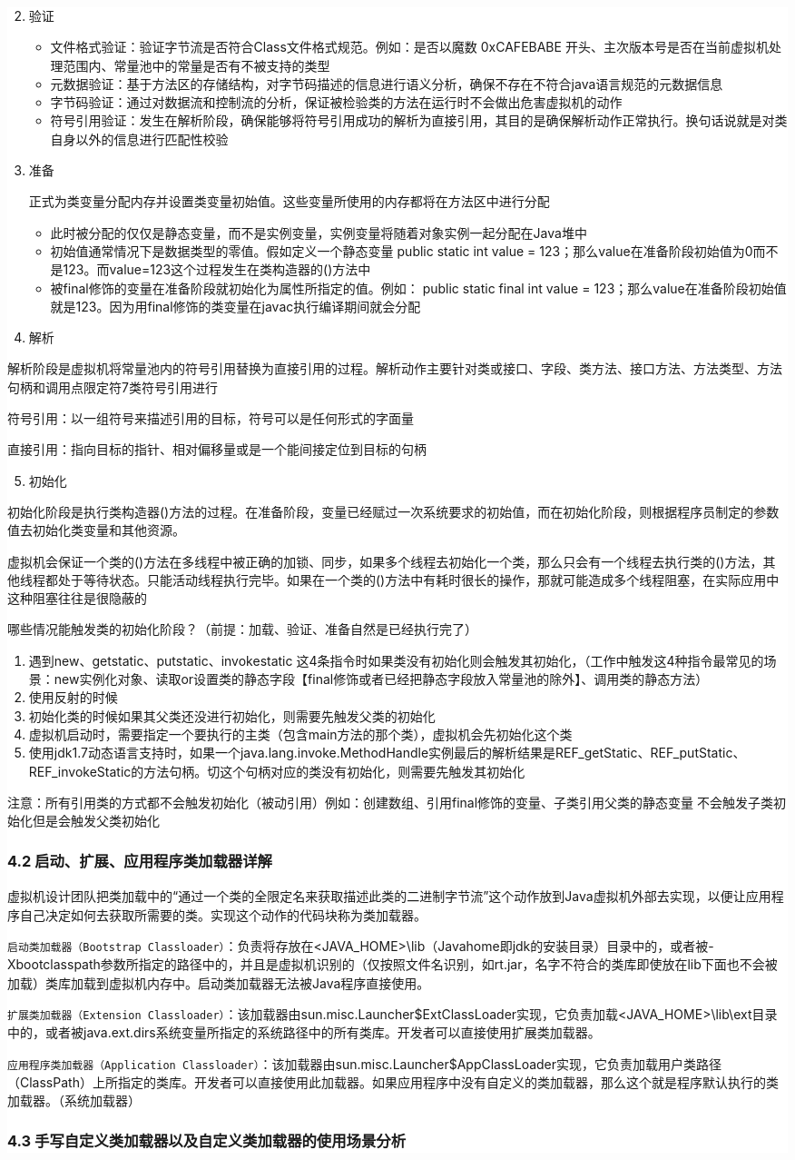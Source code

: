 2. 验证
   - 文件格式验证：验证字节流是否符合Class文件格式规范。例如：是否以魔数 0xCAFEBABE 开头、主次版本号是否在当前虚拟机处理范围内、常量池中的常量是否有不被支持的类型
   - 元数据验证：基于方法区的存储结构，对字节码描述的信息进行语义分析，确保不存在不符合java语言规范的元数据信息
   - 字节码验证：通过对数据流和控制流的分析，保证被检验类的方法在运行时不会做出危害虚拟机的动作
   - 符号引用验证：发生在解析阶段，确保能够将符号引用成功的解析为直接引用，其目的是确保解析动作正常执行。换句话说就是对类自身以外的信息进行匹配性校验


3. 准备
   
   正式为类变量分配内存并设置类变量初始值。这些变量所使用的内存都将在方法区中进行分配
   - 此时被分配的仅仅是静态变量，而不是实例变量，实例变量将随着对象实例一起分配在Java堆中
   - 初始值通常情况下是数据类型的零值。假如定义一个静态变量 public static int value = 123；那么value在准备阶段初始值为0而不是123。而value=123这个过程发生在类构造器的<clinit>()方法中
   - 被final修饰的变量在准备阶段就初始化为属性所指定的值。例如： public static final int value = 123；那么value在准备阶段初始值就是123。因为用final修饰的类变量在javac执行编译期间就会分配
  
4. 解析

解析阶段是虚拟机将常量池内的符号引用替换为直接引用的过程。解析动作主要针对类或接口、字段、类方法、接口方法、方法类型、方法句柄和调用点限定符7类符号引用进行

符号引用：以一组符号来描述引用的目标，符号可以是任何形式的字面量

直接引用：指向目标的指针、相对偏移量或是一个能间接定位到目标的句柄

5. 初始化

初始化阶段是执行类构造器<clinit>()方法的过程。在准备阶段，变量已经赋过一次系统要求的初始值，而在初始化阶段，则根据程序员制定的参数值去初始化类变量和其他资源。

虚拟机会保证一个类的<clinit>()方法在多线程中被正确的加锁、同步，如果多个线程去初始化一个类，那么只会有一个线程去执行类的<clinit>()方法，其他线程都处于等待状态。只能活动线程执行完毕。如果在一个类的<clinit>()方法中有耗时很长的操作，那就可能造成多个线程阻塞，在实际应用中这种阻塞往往是很隐蔽的



哪些情况能触发类的初始化阶段？（前提：加载、验证、准备自然是已经执行完了）
1. 遇到new、getstatic、putstatic、invokestatic 这4条指令时如果类没有初始化则会触发其初始化，（工作中触发这4种指令最常见的场景：new实例化对象、读取or设置类的静态字段【final修饰或者已经把静态字段放入常量池的除外】、调用类的静态方法）
2. 使用反射的时候
3. 初始化类的时候如果其父类还没进行初始化，则需要先触发父类的初始化
4. 虚拟机启动时，需要指定一个要执行的主类（包含main方法的那个类），虚拟机会先初始化这个类
5. 使用jdk1.7动态语言支持时，如果一个java.lang.invoke.MethodHandle实例最后的解析结果是REF_getStatic、REF_putStatic、REF_invokeStatic的方法句柄。切这个句柄对应的类没有初始化，则需要先触发其初始化
 
注意：所有引用类的方式都不会触发初始化（被动引用）例如：创建数组、引用final修饰的变量、子类引用父类的静态变量 不会触发子类初始化但是会触发父类初始化



### 4.2 启动、扩展、应用程序类加载器详解

虚拟机设计团队把类加载中的“通过一个类的全限定名来获取描述此类的二进制字节流”这个动作放到Java虚拟机外部去实现，以便让应用程序自己决定如何去获取所需要的类。实现这个动作的代码块称为类加载器。

`启动类加载器（Bootstrap Classloader）`：负责将存放在<JAVA_HOME>\lib（Javahome即jdk的安装目录）目录中的，或者被-Xbootclasspath参数所指定的路径中的，并且是虚拟机识别的（仅按照文件名识别，如rt.jar，名字不符合的类库即使放在lib下面也不会被加载）类库加载到虚拟机内存中。启动类加载器无法被Java程序直接使用。

`扩展类加载器（Extension Classloader）`：该加载器由sun.misc.Launcher$ExtClassLoader实现，它负责加载<JAVA_HOME>\lib\ext目录中的，或者被java.ext.dirs系统变量所指定的系统路径中的所有类库。开发者可以直接使用扩展类加载器。

`应用程序类加载器（Application Classloader）`：该加载器由sun.misc.Launcher$AppClassLoader实现，它负责加载用户类路径（ClassPath）上所指定的类库。开发者可以直接使用此加载器。如果应用程序中没有自定义的类加载器，那么这个就是程序默认执行的类加载器。（系统加载器）


### 4.3 手写自定义类加载器以及自定义类加载器的使用场景分析
